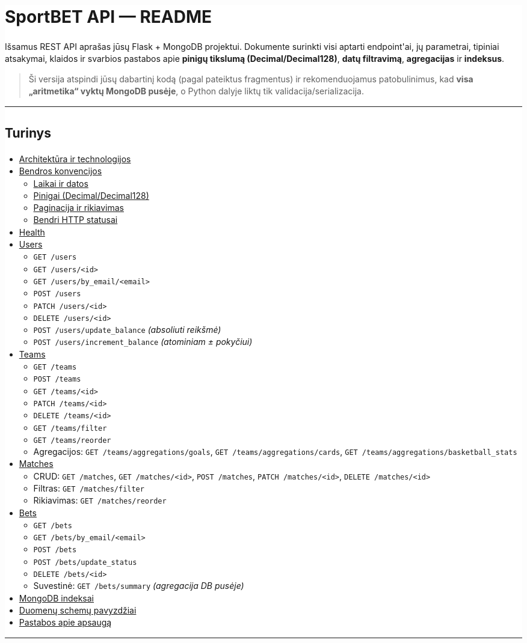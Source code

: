 
# SportBET API — README

Išsamus REST API aprašas jūsų Flask + MongoDB projektui. Dokumente surinkti visi aptarti endpoint'ai, jų parametrai,
tipiniai atsakymai, klaidos ir svarbios pastabos apie **pinigų tikslumą (Decimal/Decimal128)**, **datų filtravimą**,
**agregacijas** ir **indeksus**.

> Ši versija atspindi jūsų dabartinį kodą (pagal pateiktus fragmentus) ir rekomenduojamus patobulinimus, kad
> **visa „aritmetika“ vyktų MongoDB pusėje**, o Python dalyje liktų tik validacija/serializacija.

---

## Turinys

- [Architektūra ir technologijos](#architektūra-ir-technologijos)
- [Bendros konvencijos](#bendros-konvencijos)
  - [Laikai ir datos](#laikai-ir-datos)
  - [Pinigai (Decimal/Decimal128)](#pinigai-decimaldecimal128)
  - [Paginacija ir rikiavimas](#paginacija-ir-rikiavimas)
  - [Bendri HTTP statusai](#bendri-http-statusai)
- [Health](#health)
- [Users](#users)
  - `GET /users`
  - `GET /users/<id>`
  - `GET /users/by_email/<email>`
  - `POST /users`
  - `PATCH /users/<id>`
  - `DELETE /users/<id>`
  - `POST /users/update_balance` *(absoliuti reikšmė)*
  - `POST /users/increment_balance` *(atominiam ± pokyčiui)*
- [Teams](#teams)
  - `GET /teams`
  - `POST /teams`
  - `GET /teams/<id>`
  - `PATCH /teams/<id>`
  - `DELETE /teams/<id>`
  - `GET /teams/filter`
  - `GET /teams/reorder`
  - Agregacijos: `GET /teams/aggregations/goals`, `GET /teams/aggregations/cards`, `GET /teams/aggregations/basketball_stats`
- [Matches](#matches)
  - CRUD: `GET /matches`, `GET /matches/<id>`, `POST /matches`, `PATCH /matches/<id>`, `DELETE /matches/<id>`
  - Filtras: `GET /matches/filter`
  - Rikiavimas: `GET /matches/reorder`
- [Bets](#bets)
  - `GET /bets`
  - `GET /bets/by_email/<email>`
  - `POST /bets`
  - `POST /bets/update_status`
  - `DELETE /bets/<id>`
  - Suvestinė: `GET /bets/summary` *(agregacija DB pusėje)*
- [MongoDB indeksai](#mongodb-indeksai)
- [Duomenų schemų pavyzdžiai](#duomenų-schemų-pavyzdžiai)
- [Pastabos apie apsaugą](#pastabos-apie-apsaugą)

---
